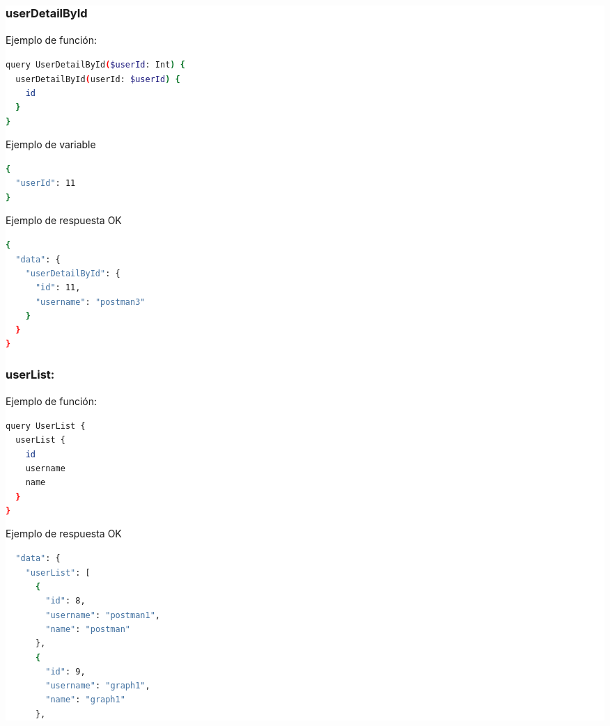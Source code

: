### userDetailById 
Ejemplo de función:
```bash
query UserDetailById($userId: Int) {
  userDetailById(userId: $userId) {
    id
  }
}
```
Ejemplo de variable
```bash
{
  "userId": 11
}
```
Ejemplo de respuesta OK
```bash
{
  "data": {
    "userDetailById": {
      "id": 11,
      "username": "postman3"
    }
  }
}
```

### userList:
Ejemplo de función:
```bash
query UserList {
  userList {
    id
    username
    name
  }
}
```
Ejemplo de respuesta OK
```bash
  "data": {
    "userList": [
      {
        "id": 8,
        "username": "postman1",
        "name": "postman"
      },
      {
        "id": 9,
        "username": "graph1",
        "name": "graph1"
      },
```

